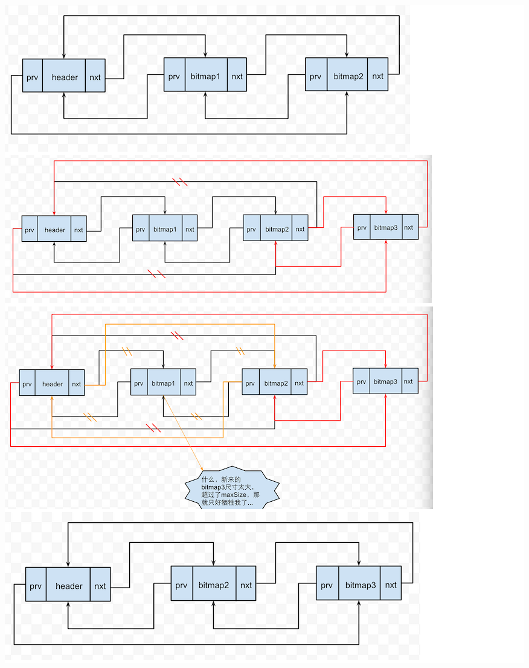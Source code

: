 ![](https://github.com/android-cn/android-open-project-analysis/blob/master/universal-image-loader/image/lru_put.png)  
![](https://github.com/android-cn/android-open-project-analysis/blob/master/universal-image-loader/image/lru_put_exceed_maxsize2.png)  
![](https://github.com/android-cn/android-open-project-analysis/blob/master/universal-image-loader/image/lru_put_trim.png)  
![](https://github.com/android-cn/android-open-project-analysis/blob/master/universal-image-loader/image/lru_trim_result.png)  